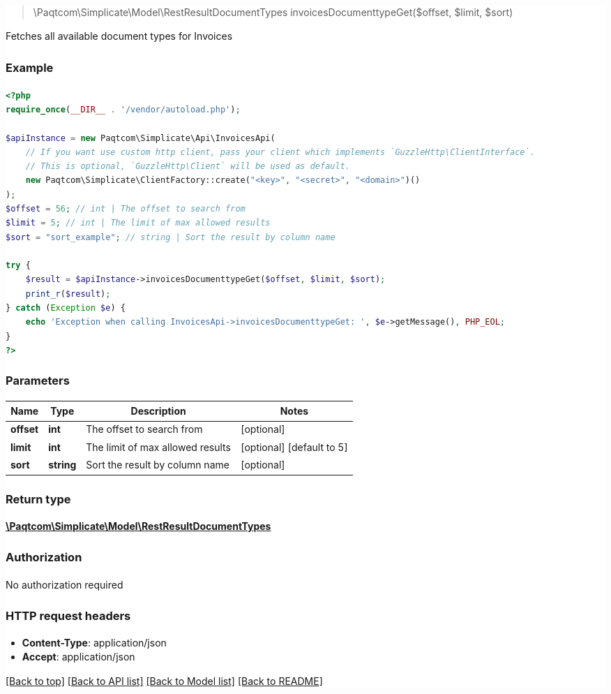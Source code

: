 > \Paqtcom\Simplicate\Model\RestResultDocumentTypes invoicesDocumenttypeGet($offset, $limit, $sort)

Fetches all available document types for Invoices

### Example

```php
<?php
require_once(__DIR__ . '/vendor/autoload.php');

$apiInstance = new Paqtcom\Simplicate\Api\InvoicesApi(
    // If you want use custom http client, pass your client which implements `GuzzleHttp\ClientInterface`.
    // This is optional, `GuzzleHttp\Client` will be used as default.
    new Paqtcom\Simplicate\ClientFactory::create("<key>", "<secret>", "<domain>")()
);
$offset = 56; // int | The offset to search from
$limit = 5; // int | The limit of max allowed results
$sort = "sort_example"; // string | Sort the result by column name

try {
    $result = $apiInstance->invoicesDocumenttypeGet($offset, $limit, $sort);
    print_r($result);
} catch (Exception $e) {
    echo 'Exception when calling InvoicesApi->invoicesDocumenttypeGet: ', $e->getMessage(), PHP_EOL;
}
?>
```

### Parameters

 Name       | Type       | Description                      | Notes                     
------------|------------|----------------------------------|---------------------------
 **offset** | **int**    | The offset to search from        | [optional]                
 **limit**  | **int**    | The limit of max allowed results | [optional] [default to 5] 
 **sort**   | **string** | Sort the result by column name   | [optional]                

### Return type

[**\Paqtcom\Simplicate\Model\RestResultDocumentTypes**](../Model/RestResultDocumentTypes.md)

### Authorization

No authorization required

### HTTP request headers

- **Content-Type**: application/json
- **Accept**: application/json

[[Back to top]](#) [[Back to API list]](../README.md#documentation-for-api-endpoints) [[Back to Model list]](../README.md#documentation-for-models) [[Back to README]](../README.md)

